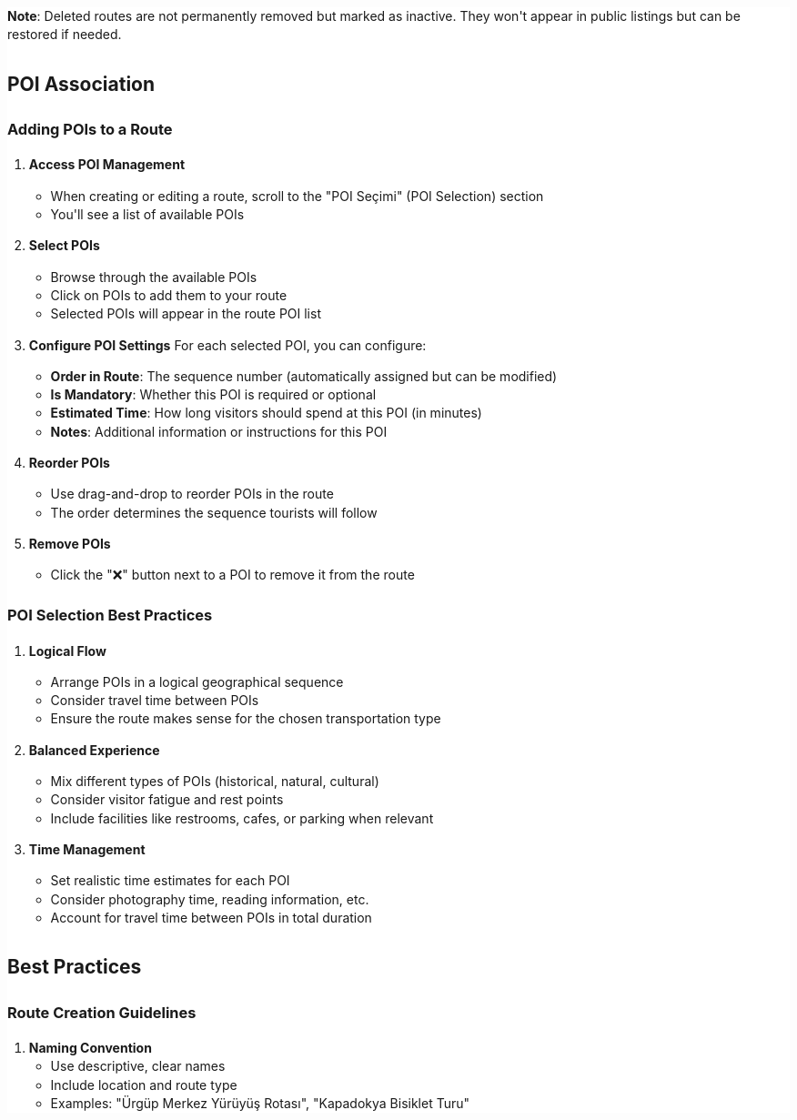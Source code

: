 **Note**: Deleted routes are not permanently removed but marked as inactive. They won't appear in public listings but can be restored if needed.

## POI Association

### Adding POIs to a Route

1. **Access POI Management**
   - When creating or editing a route, scroll to the "POI Seçimi" (POI Selection) section
   - You'll see a list of available POIs

2. **Select POIs**
   - Browse through the available POIs
   - Click on POIs to add them to your route
   - Selected POIs will appear in the route POI list

3. **Configure POI Settings**
   For each selected POI, you can configure:
   - **Order in Route**: The sequence number (automatically assigned but can be modified)
   - **Is Mandatory**: Whether this POI is required or optional
   - **Estimated Time**: How long visitors should spend at this POI (in minutes)
   - **Notes**: Additional information or instructions for this POI

4. **Reorder POIs**
   - Use drag-and-drop to reorder POIs in the route
   - The order determines the sequence tourists will follow

5. **Remove POIs**
   - Click the "❌" button next to a POI to remove it from the route

### POI Selection Best Practices

1. **Logical Flow**
   - Arrange POIs in a logical geographical sequence
   - Consider travel time between POIs
   - Ensure the route makes sense for the chosen transportation type

2. **Balanced Experience**
   - Mix different types of POIs (historical, natural, cultural)
   - Consider visitor fatigue and rest points
   - Include facilities like restrooms, cafes, or parking when relevant

3. **Time Management**
   - Set realistic time estimates for each POI
   - Consider photography time, reading information, etc.
   - Account for travel time between POIs in total duration

## Best Practices

### Route Creation Guidelines

1. **Naming Convention**
   - Use descriptive, clear names
   - Include location and route type
   - Examples: "Ürgüp Merkez Yürüyüş Rotası", "Kapadokya Bisiklet Turu"

